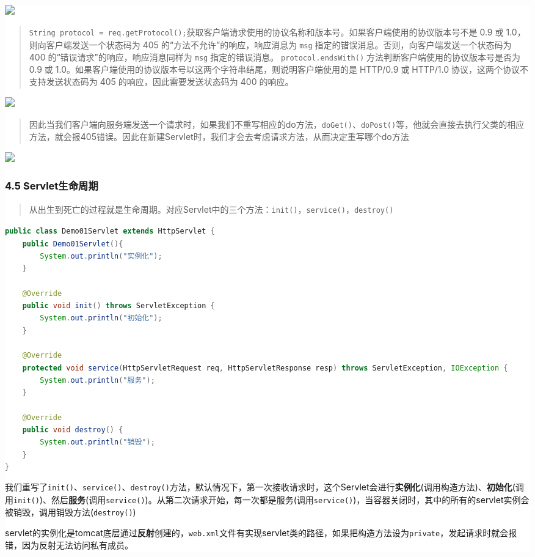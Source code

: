 ![](https://cdn.jsdelivr.net/gh/xrj123123/Images/202305261638193.png)



> `String protocol = req.getProtocol();`获取客户端请求使用的协议名称和版本号。如果客户端使用的协议版本号不是 0.9 或 1.0，则向客户端发送一个状态码为 405 的“方法不允许”的响应，响应消息为 `msg` 指定的错误消息。否则，向客户端发送一个状态码为 400 的“错误请求”的响应，响应消息同样为 `msg` 指定的错误消息。 `protocol.endsWith()` 方法判断客户端使用的协议版本号是否为0.9 或 1.0。如果客户端使用的协议版本号以这两个字符串结尾，则说明客户端使用的是 HTTP/0.9 或 HTTP/1.0 协议，这两个协议不支持发送状态码为 405 的响应，因此需要发送状态码为 400 的响应。

![](https://cdn.jsdelivr.net/gh/xrj123123/Images/202305261642729.png)



> 因此当我们客户端向服务端发送一个请求时，如果我们不重写相应的do方法，`doGet()`、`doPost()`等，他就会直接去执行父类的相应方法，就会报405错误。因此在新建Servlet时，我们才会去考虑请求方法，从而决定重写哪个do方法

![](https://cdn.jsdelivr.net/gh/xrj123123/Images/202305261644199.png)





### 4.5 Servlet生命周期

> 从出生到死亡的过程就是生命周期。对应Servlet中的三个方法：`init()`，`service()`，`destroy()`

```java
public class Demo01Servlet extends HttpServlet {
    public Demo01Servlet(){
        System.out.println("实例化");
    }

    @Override
    public void init() throws ServletException {
        System.out.println("初始化");
    }

    @Override
    protected void service(HttpServletRequest req, HttpServletResponse resp) throws ServletException, IOException {
        System.out.println("服务");
    }

    @Override
    public void destroy() {
        System.out.println("销毁");
    }
}
```

我们重写了`init()`、`service()`、`destroy()`方法，默认情况下，第一次接收请求时，这个Servlet会进行**实例化**(调用构造方法)、**初始化**(调用`init()`)、然后**服务**(调用`service()`)。从第二次请求开始，每一次都是服务(调用`service()`)，当容器关闭时，其中的所有的servlet实例会被销毁，调用销毁方法(`destroy()`)

servlet的实例化是tomcat底层通过**反射**创建的，`web.xml`文件有实现servlet类的路径，如果把构造方法设为`private`，发起请求时就会报错，因为反射无法访问私有成员。
